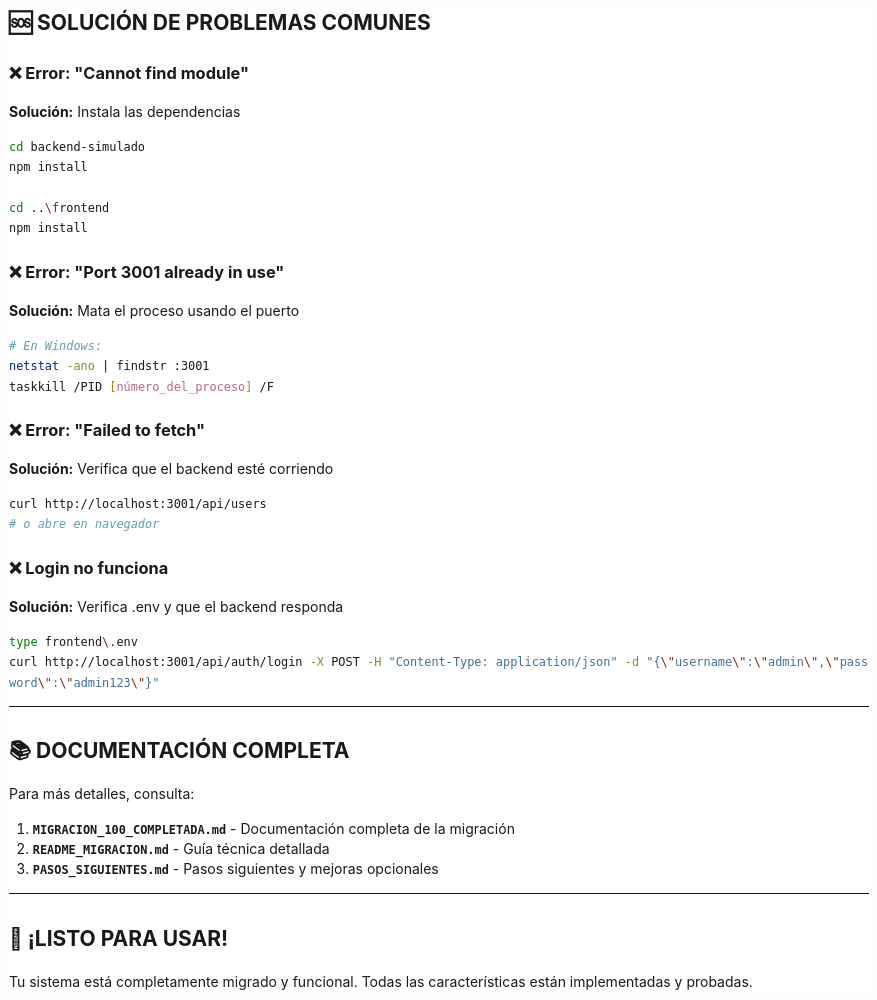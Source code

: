 
## 🆘 SOLUCIÓN DE PROBLEMAS COMUNES

### ❌ Error: "Cannot find module"
**Solución:** Instala las dependencias
```bash
cd backend-simulado
npm install

cd ..\frontend
npm install
```

### ❌ Error: "Port 3001 already in use"
**Solución:** Mata el proceso usando el puerto
```bash
# En Windows:
netstat -ano | findstr :3001
taskkill /PID [número_del_proceso] /F
```

### ❌ Error: "Failed to fetch"
**Solución:** Verifica que el backend esté corriendo
```bash
curl http://localhost:3001/api/users
# o abre en navegador
```

### ❌ Login no funciona
**Solución:** Verifica .env y que el backend responda
```bash
type frontend\.env
curl http://localhost:3001/api/auth/login -X POST -H "Content-Type: application/json" -d "{\"username\":\"admin\",\"password\":\"admin123\"}"
```

---

## 📚 DOCUMENTACIÓN COMPLETA

Para más detalles, consulta:

1. **`MIGRACION_100_COMPLETADA.md`** - Documentación completa de la migración
2. **`README_MIGRACION.md`** - Guía técnica detallada
3. **`PASOS_SIGUIENTES.md`** - Pasos siguientes y mejoras opcionales

---

## 🎉 ¡LISTO PARA USAR!

Tu sistema está completamente migrado y funcional. Todas las características están implementadas y probadas.
